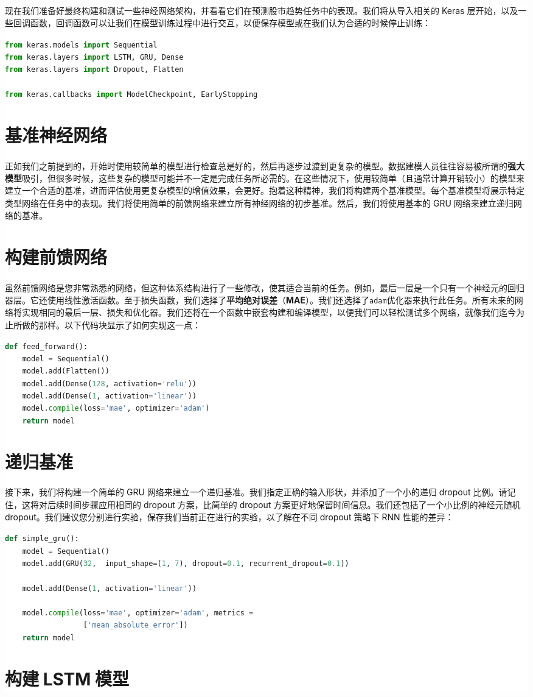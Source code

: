 现在我们准备好最终构建和测试一些神经网络架构，并看看它们在预测股市趋势任务中的表现。我们将从导入相关的 Keras 层开始，以及一些回调函数，回调函数可以让我们在模型训练过程中进行交互，以便保存模型或在我们认为合适的时候停止训练：

```py
from keras.models import Sequential
from keras.layers import LSTM, GRU, Dense
from keras.layers import Dropout, Flatten

from keras.callbacks import ModelCheckpoint, EarlyStopping
```

# 基准神经网络

正如我们之前提到的，开始时使用较简单的模型进行检查总是好的，然后再逐步过渡到更复杂的模型。数据建模人员往往容易被所谓的**强大模型**吸引，但很多时候，这些复杂的模型可能并不一定是完成任务所必需的。在这些情况下，使用较简单（且通常计算开销较小）的模型来建立一个合适的基准，进而评估使用更复杂模型的增值效果，会更好。抱着这种精神，我们将构建两个基准模型。每个基准模型将展示特定类型网络在任务中的表现。我们将使用简单的前馈网络来建立所有神经网络的初步基准。然后，我们将使用基本的 GRU 网络来建立递归网络的基准。

# 构建前馈网络

虽然前馈网络是您非常熟悉的网络，但这种体系结构进行了一些修改，使其适合当前的任务。例如，最后一层是一个只有一个神经元的回归器层。它还使用线性激活函数。至于损失函数，我们选择了**平均绝对误差**（**MAE**）。我们还选择了`adam`优化器来执行此任务。所有未来的网络将实现相同的最后一层、损失和优化器。我们还将在一个函数中嵌套构建和编译模型，以便我们可以轻松测试多个网络，就像我们迄今为止所做的那样。以下代码块显示了如何实现这一点：

```py
def feed_forward():
    model = Sequential()
    model.add(Flatten())
    model.add(Dense(128, activation='relu'))
    model.add(Dense(1, activation='linear'))
    model.compile(loss='mae', optimizer='adam')
    return model
```

# 递归基准

接下来，我们将构建一个简单的 GRU 网络来建立一个递归基准。我们指定正确的输入形状，并添加了一个小的递归 dropout 比例。请记住，这将对后续时间步骤应用相同的 dropout 方案，比简单的 dropout 方案更好地保留时间信息。我们还包括了一个小比例的神经元随机 dropout。我们建议您分别进行实验，保存我们当前正在进行的实验，以了解在不同 dropout 策略下 RNN 性能的差异：

```py
def simple_gru():
    model = Sequential()
    model.add(GRU(32,  input_shape=(1, 7), dropout=0.1, recurrent_dropout=0.1))

    model.add(Dense(1, activation='linear'))

    model.compile(loss='mae', optimizer='adam', metrics = 
                  ['mean_absolute_error'])
    return model
```

# 构建 LSTM 模型
